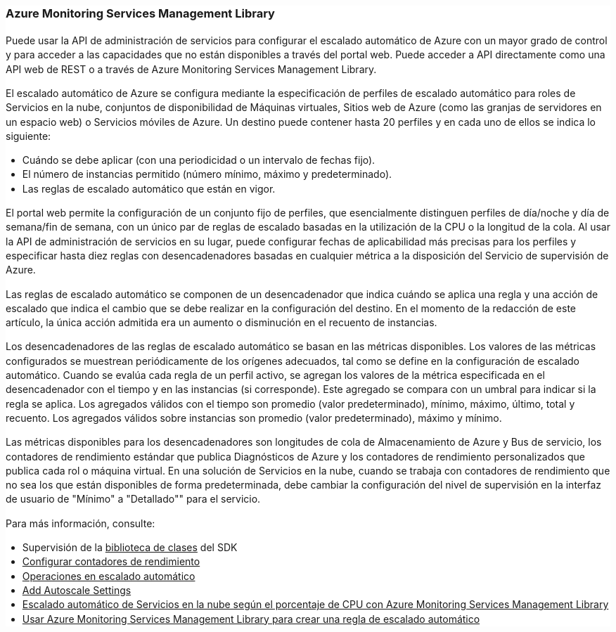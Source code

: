 <a name="the-azure-monitoring-services-management-library"></a>

### Azure Monitoring Services Management Library
Puede usar la API de administración de servicios para configurar el escalado automático de Azure con un mayor grado de control y para acceder a las capacidades que no están disponibles a través del portal web. Puede acceder a API directamente como una API web de REST o a través de Azure Monitoring Services Management Library.

El escalado automático de Azure se configura mediante la especificación de perfiles de escalado automático para roles de Servicios en la nube, conjuntos de disponibilidad de Máquinas virtuales, Sitios web de Azure (como las granjas de servidores en un espacio web) o Servicios móviles de Azure. Un destino puede contener hasta 20 perfiles y en cada uno de ellos se indica lo siguiente:

- Cuándo se debe aplicar (con una periodicidad o un intervalo de fechas fijo).
- El número de instancias permitido (número mínimo, máximo y predeterminado).
- Las reglas de escalado automático que están en vigor.

El portal web permite la configuración de un conjunto fijo de perfiles, que esencialmente distinguen perfiles de día/noche y día de semana/fin de semana, con un único par de reglas de escalado basadas en la utilización de la CPU o la longitud de la cola. Al usar la API de administración de servicios en su lugar, puede configurar fechas de aplicabilidad más precisas para los perfiles y especificar hasta diez reglas con desencadenadores basadas en cualquier métrica a la disposición del Servicio de supervisión de Azure.

Las reglas de escalado automático se componen de un desencadenador que indica cuándo se aplica una regla y una acción de escalado que indica el cambio que se debe realizar en la configuración del destino. En el momento de la redacción de este artículo, la única acción admitida era un aumento o disminución en el recuento de instancias.

Los desencadenadores de las reglas de escalado automático se basan en las métricas disponibles. Los valores de las métricas configurados se muestrean periódicamente de los orígenes adecuados, tal como se define en la configuración de escalado automático. Cuando se evalúa cada regla de un perfil activo, se agregan los valores de la métrica especificada en el desencadenador con el tiempo y en las instancias (si corresponde). Este agregado se compara con un umbral para indicar si la regla se aplica. Los agregados válidos con el tiempo son promedio (valor predeterminado), mínimo, máximo, último, total y recuento. Los agregados válidos sobre instancias son promedio (valor predeterminado), máximo y mínimo.

Las métricas disponibles para los desencadenadores son longitudes de cola de Almacenamiento de Azure y Bus de servicio, los contadores de rendimiento estándar que publica Diagnósticos de Azure y los contadores de rendimiento personalizados que publica cada rol o máquina virtual. En una solución de Servicios en la nube, cuando se trabaja con contadores de rendimiento que no sea los que están disponibles de forma predeterminada, debe cambiar la configuración del nivel de supervisión en la interfaz de usuario de "Mínimo" a "Detallado"" para el servicio.

Para más información, consulte:

- Supervisión de la [biblioteca de clases](http://msdn.microsoft.com/library/azure/dn510414.aspx) del SDK
- [Configurar contadores de rendimiento](http://msdn.microsoft.com/library/azure/dn535595.aspx)
- [Operaciones en escalado automático](http://msdn.microsoft.com/library/azure/dn510374.aspx)
- [Add Autoscale Settings](http://msdn.microsoft.com/library/azure/dn510372.aspx)
- [Escalado automático de Servicios en la nube según el porcentaje de CPU con Azure Monitoring Services Management Library](http://rickrainey.com/2013/12/15/auto-scaling-cloud-services-on-cpu-percentage-with-the-windows-azure-monitoring-services-management-library/)
- [Usar Azure Monitoring Services Management Library para crear una regla de escalado automático](http://blogs.msdn.com/b/cie/archive/2014/02/20/how-to-use-windows-azure-monitoring-services-management-library-to-create-an-autoscale-rule.aspx)

